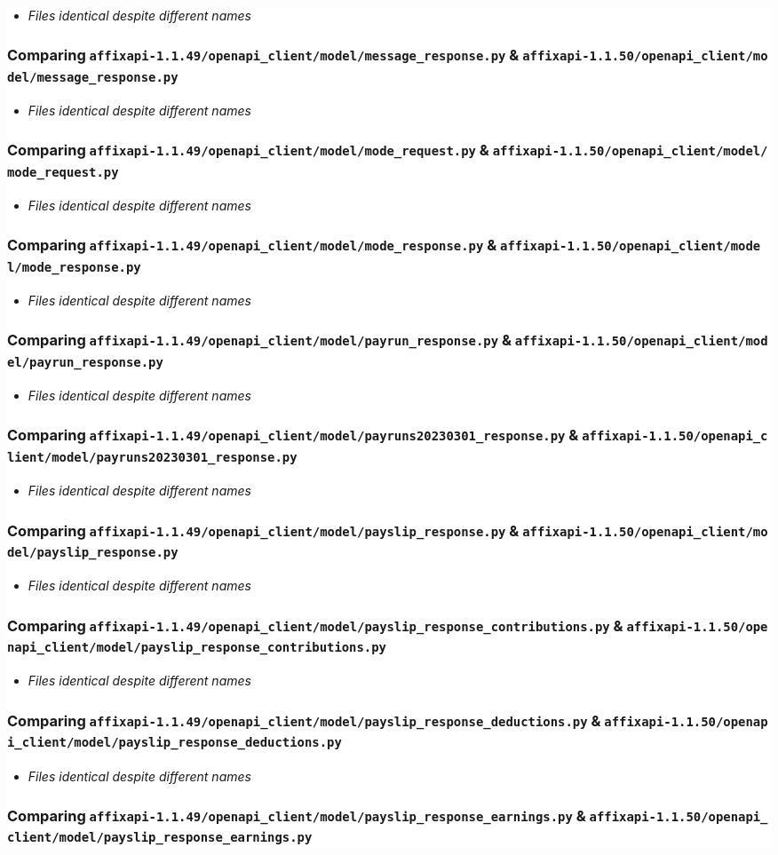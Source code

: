  * *Files identical despite different names*

### Comparing `affixapi-1.1.49/openapi_client/model/message_response.py` & `affixapi-1.1.50/openapi_client/model/message_response.py`

 * *Files identical despite different names*

### Comparing `affixapi-1.1.49/openapi_client/model/mode_request.py` & `affixapi-1.1.50/openapi_client/model/mode_request.py`

 * *Files identical despite different names*

### Comparing `affixapi-1.1.49/openapi_client/model/mode_response.py` & `affixapi-1.1.50/openapi_client/model/mode_response.py`

 * *Files identical despite different names*

### Comparing `affixapi-1.1.49/openapi_client/model/payrun_response.py` & `affixapi-1.1.50/openapi_client/model/payrun_response.py`

 * *Files identical despite different names*

### Comparing `affixapi-1.1.49/openapi_client/model/payruns20230301_response.py` & `affixapi-1.1.50/openapi_client/model/payruns20230301_response.py`

 * *Files identical despite different names*

### Comparing `affixapi-1.1.49/openapi_client/model/payslip_response.py` & `affixapi-1.1.50/openapi_client/model/payslip_response.py`

 * *Files identical despite different names*

### Comparing `affixapi-1.1.49/openapi_client/model/payslip_response_contributions.py` & `affixapi-1.1.50/openapi_client/model/payslip_response_contributions.py`

 * *Files identical despite different names*

### Comparing `affixapi-1.1.49/openapi_client/model/payslip_response_deductions.py` & `affixapi-1.1.50/openapi_client/model/payslip_response_deductions.py`

 * *Files identical despite different names*

### Comparing `affixapi-1.1.49/openapi_client/model/payslip_response_earnings.py` & `affixapi-1.1.50/openapi_client/model/payslip_response_earnings.py`
